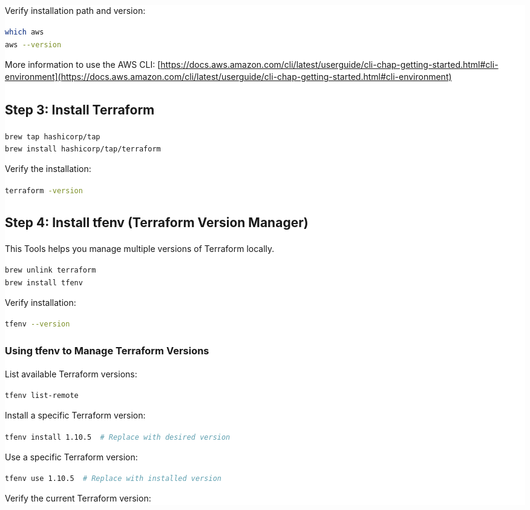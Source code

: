 Verify installation path and version:

```sh
which aws
aws --version
```

More information to use the AWS CLI: [https://docs.aws.amazon.com/cli/latest/userguide/cli-chap-getting-started.html#cli-environment](https://docs.aws.amazon.com/cli/latest/userguide/cli-chap-getting-started.html#cli-environment)

## Step 3: Install Terraform

```sh
brew tap hashicorp/tap
brew install hashicorp/tap/terraform
```

Verify the installation:

```sh
terraform -version
```

## Step 4: Install tfenv (Terraform Version Manager)
This Tools helps you manage multiple versions of Terraform locally. 
```sh
brew unlink terraform 
brew install tfenv
```

Verify installation:

```sh
tfenv --version
```

### Using tfenv to Manage Terraform Versions

List available Terraform versions:

```sh
tfenv list-remote
```

Install a specific Terraform version:

```sh
tfenv install 1.10.5  # Replace with desired version
```

Use a specific Terraform version:

```sh
tfenv use 1.10.5  # Replace with installed version
```

Verify the current Terraform version:

